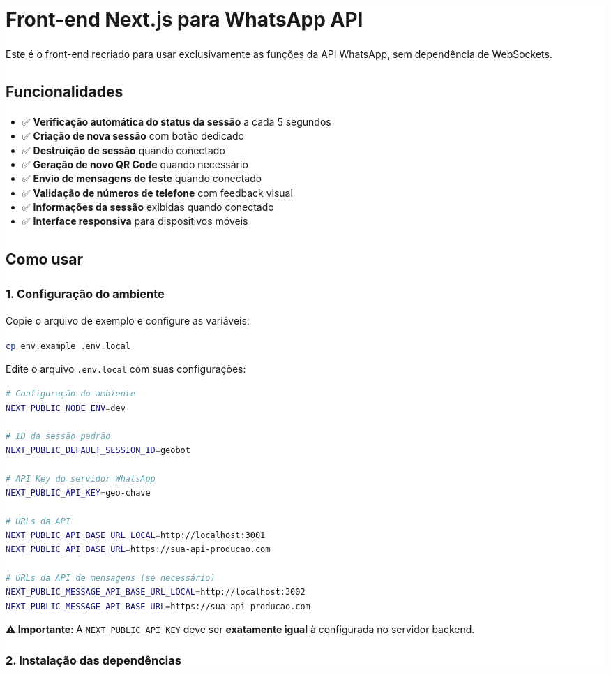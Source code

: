 # Front-end Next.js para WhatsApp API

Este é o front-end recriado para usar exclusivamente as funções da API WhatsApp, sem dependência de WebSockets.

## Funcionalidades

- ✅ **Verificação automática do status da sessão** a cada 5 segundos
- ✅ **Criação de nova sessão** com botão dedicado
- ✅ **Destruição de sessão** quando conectado
- ✅ **Geração de novo QR Code** quando necessário
- ✅ **Envio de mensagens de teste** quando conectado
- ✅ **Validação de números de telefone** com feedback visual
- ✅ **Informações da sessão** exibidas quando conectado
- ✅ **Interface responsiva** para dispositivos móveis

## Como usar

### 1. Configuração do ambiente

Copie o arquivo de exemplo e configure as variáveis:

```bash
cp env.example .env.local
```

Edite o arquivo `.env.local` com suas configurações:

```bash
# Configuração do ambiente
NEXT_PUBLIC_NODE_ENV=dev

# ID da sessão padrão
NEXT_PUBLIC_DEFAULT_SESSION_ID=geobot

# API Key do servidor WhatsApp
NEXT_PUBLIC_API_KEY=geo-chave

# URLs da API
NEXT_PUBLIC_API_BASE_URL_LOCAL=http://localhost:3001
NEXT_PUBLIC_API_BASE_URL=https://sua-api-producao.com

# URLs da API de mensagens (se necessário)
NEXT_PUBLIC_MESSAGE_API_BASE_URL_LOCAL=http://localhost:3002
NEXT_PUBLIC_MESSAGE_API_BASE_URL=https://sua-api-producao.com
```

**⚠️ Importante**: A `NEXT_PUBLIC_API_KEY` deve ser **exatamente igual** à configurada no servidor backend.

### 2. Instalação das dependências
